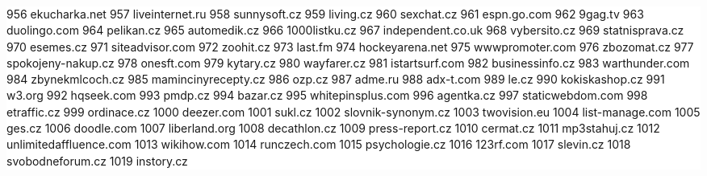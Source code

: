 956 ekucharka.net
957 liveinternet.ru
958 sunnysoft.cz
959 living.cz
960 sexchat.cz
961 espn.go.com
962 9gag.tv
963 duolingo.com
964 pelikan.cz
965 automedik.cz
966 1000listku.cz
967 independent.co.uk
968 vybersito.cz
969 statnisprava.cz
970 esemes.cz
971 siteadvisor.com
972 zoohit.cz
973 last.fm
974 hockeyarena.net
975 wwwpromoter.com
976 zbozomat.cz
977 spokojeny-nakup.cz
978 onesft.com
979 kytary.cz
980 wayfarer.cz
981 istartsurf.com
982 businessinfo.cz
983 warthunder.com
984 zbynekmlcoch.cz
985 mamincinyrecepty.cz
986 ozp.cz
987 adme.ru
988 adx-t.com
989 le.cz
990 kokiskashop.cz
991 w3.org
992 hqseek.com
993 pmdp.cz
994 bazar.cz
995 whitepinsplus.com
996 agentka.cz
997 staticwebdom.com
998 etraffic.cz
999 ordinace.cz
1000 deezer.com
1001 sukl.cz
1002 slovnik-synonym.cz
1003 twovision.eu
1004 list-manage.com
1005 ges.cz
1006 doodle.com
1007 liberland.org
1008 decathlon.cz
1009 press-report.cz
1010 cermat.cz
1011 mp3stahuj.cz
1012 unlimitedaffluence.com
1013 wikihow.com
1014 runczech.com
1015 psychologie.cz
1016 123rf.com
1017 slevin.cz
1018 svobodneforum.cz
1019 instory.cz